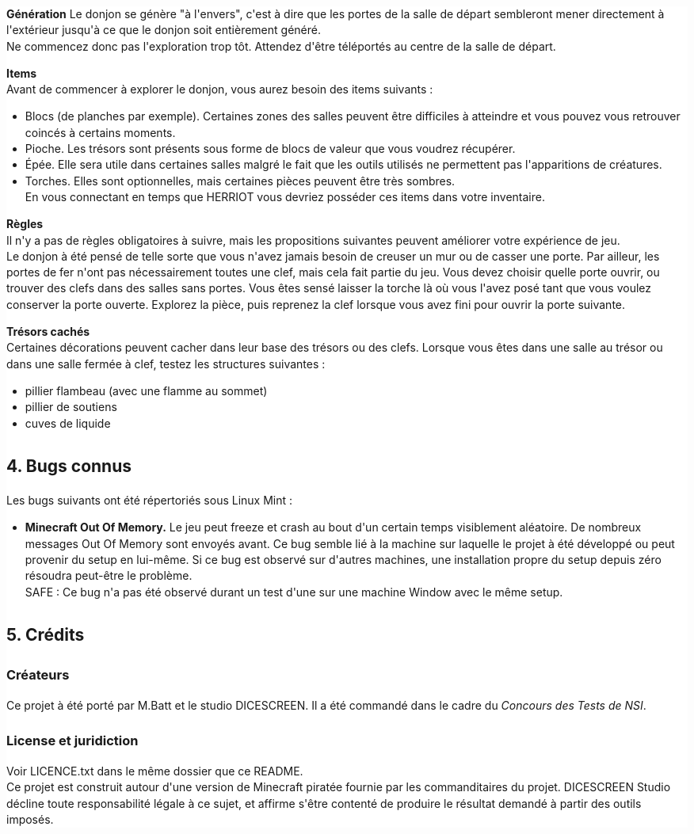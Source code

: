 **Génération**
Le donjon se génère "à l'envers", c'est à dire que les portes de la salle de départ sembleront mener directement à l'extérieur
jusqu'à ce que le donjon soit entièrement généré.  
Ne commencez donc pas l'exploration trop tôt. Attendez d'être téléportés au centre de la salle de départ.

**Items**  
Avant de commencer à explorer le donjon, vous aurez besoin des items suivants :
- Blocs (de planches par exemple). Certaines zones des salles peuvent être difficiles à atteindre et vous pouvez vous retrouver coincés à certains moments.
- Pioche. Les trésors sont présents sous forme de blocs de valeur que vous voudrez récupérer.
- Épée. Elle sera utile dans certaines salles malgré le fait que les outils utilisés ne permettent pas l'apparitions de créatures.
- Torches. Elles sont optionnelles, mais certaines pièces peuvent être très sombres.  
En vous connectant en temps que HERRIOT vous devriez posséder ces items dans votre inventaire.

**Règles**  
Il n'y a pas de règles obligatoires à suivre, mais les propositions suivantes peuvent améliorer votre expérience de jeu.  
Le donjon à été pensé de telle sorte que vous n'avez jamais besoin de creuser un mur ou de casser une porte.
Par ailleur, les portes de fer n'ont pas nécessairement toutes une clef, mais cela fait partie du jeu. Vous devez choisir quelle porte ouvrir, ou trouver des clefs dans des salles sans portes. Vous êtes sensé laisser la torche là où vous l'avez posé tant que vous voulez conserver la porte ouverte. Explorez la pièce, puis reprenez la clef lorsque vous avez fini pour ouvrir la porte suivante.

**Trésors cachés**  
Certaines décorations peuvent cacher dans leur base des trésors ou des clefs. Lorsque vous êtes dans une salle au trésor ou dans une salle fermée à clef,
testez les structures suivantes :
- pillier flambeau (avec une flamme au sommet)
- pillier de soutiens
- cuves de liquide

## 4. Bugs connus
Les bugs suivants ont été répertoriés sous Linux Mint :
- **Minecraft Out Of Memory.** Le jeu peut freeze et crash au bout d'un certain temps visiblement aléatoire. De nombreux messages Out Of Memory sont envoyés avant.
Ce bug semble lié à la machine sur laquelle le projet à été développé ou peut provenir du setup en lui-même. Si ce bug est observé sur d'autres machines, une installation propre du setup depuis zéro résoudra peut-être le problème.  
SAFE : Ce bug n'a pas été observé durant un test d'une sur une machine Window avec le même setup.

## 5. Crédits
### Créateurs
Ce projet à été porté par M.Batt et le studio DICESCREEN. Il a été commandé dans le cadre du *Concours des Tests de NSI*.

### License et juridiction
Voir LICENCE.txt dans le même dossier que ce README.  
Ce projet est construit autour d'une version de Minecraft piratée fournie par les commanditaires du projet.
DICESCREEN Studio décline toute responsabilité légale à ce sujet, et affirme s'être contenté de produire le résultat demandé à partir des outils imposés.
